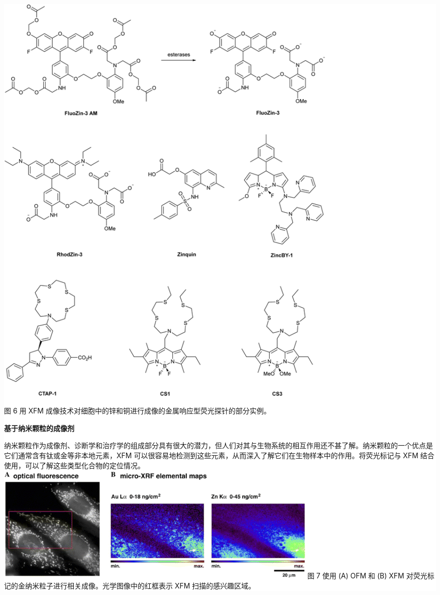 ![](../asset/2023-11-10_3f9a615936b4700434e9159a3395f472_6.gif)

图 6 用 XFM 成像技术对细胞中的锌和铜进行成像的金属响应型荧光探针的部分实例。

**基于纳米颗粒的成像剂**

纳米颗粒作为成像剂、诊断学和治疗学的组成部分具有很大的潜力，但人们对其与生物系统的相互作用还不甚了解。纳米颗粒的一个优点是它们通常含有钛或金等非本地元素，XFM 可以很容易地检测到这些元素，从而深入了解它们在生物样本中的作用。将荧光标记与 XFM 结合使用，可以了解这些类型化合物的定位情况。
![](../asset/2023-11-10_2343f2f039138b4ebf306a9cbfe96aae_7.gif)
图 7 使用 (A) OFM 和 (B) XFM 对荧光标记的金纳米粒子进行相关成像。光学图像中的红框表示 XFM 扫描的感兴趣区域。
